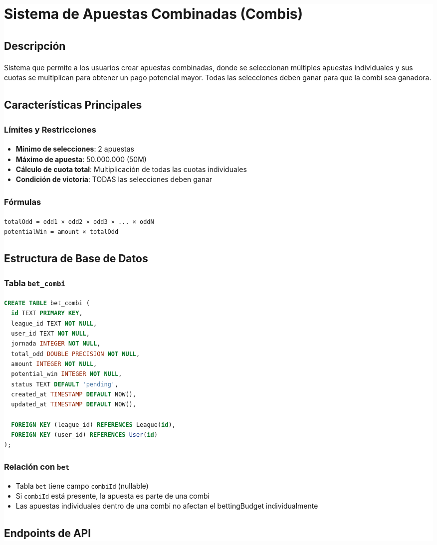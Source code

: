 # Sistema de Apuestas Combinadas (Combis)

## Descripción
Sistema que permite a los usuarios crear apuestas combinadas, donde se seleccionan múltiples apuestas individuales y sus cuotas se multiplican para obtener un pago potencial mayor. Todas las selecciones deben ganar para que la combi sea ganadora.

## Características Principales

### Límites y Restricciones
- **Mínimo de selecciones**: 2 apuestas
- **Máximo de apuesta**: 50.000.000 (50M)
- **Cálculo de cuota total**: Multiplicación de todas las cuotas individuales
- **Condición de victoria**: TODAS las selecciones deben ganar

### Fórmulas
```
totalOdd = odd1 × odd2 × odd3 × ... × oddN
potentialWin = amount × totalOdd
```

## Estructura de Base de Datos

### Tabla `bet_combi`
```sql
CREATE TABLE bet_combi (
  id TEXT PRIMARY KEY,
  league_id TEXT NOT NULL,
  user_id TEXT NOT NULL,
  jornada INTEGER NOT NULL,
  total_odd DOUBLE PRECISION NOT NULL,
  amount INTEGER NOT NULL,
  potential_win INTEGER NOT NULL,
  status TEXT DEFAULT 'pending',
  created_at TIMESTAMP DEFAULT NOW(),
  updated_at TIMESTAMP DEFAULT NOW(),
  
  FOREIGN KEY (league_id) REFERENCES League(id),
  FOREIGN KEY (user_id) REFERENCES User(id)
);
```

### Relación con `bet`
- Tabla `bet` tiene campo `combiId` (nullable)
- Si `combiId` está presente, la apuesta es parte de una combi
- Las apuestas individuales dentro de una combi no afectan el bettingBudget individualmente

## Endpoints de API
